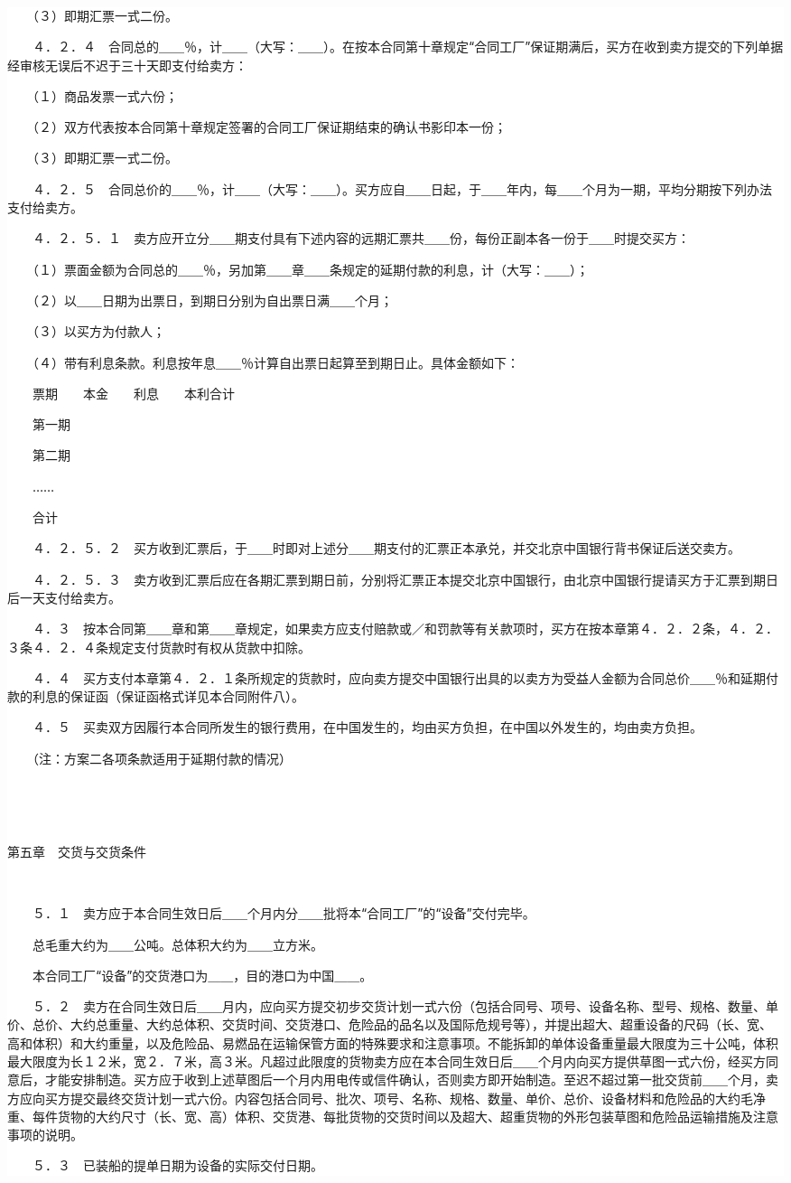 　　（３）即期汇票一式二份。

　　４．２．４　合同总的＿＿％，计＿＿（大写：＿＿）。在按本合同第十章规定“合同工厂”保证期满后，买方在收到卖方提交的下列单据经审核无误后不迟于三十天即支付给卖方：

　　（１）商品发票一式六份；

　　（２）双方代表按本合同第十章规定签署的合同工厂保证期结束的确认书影印本一份；

　　（３）即期汇票一式二份。

　　４．２．５　合同总价的＿＿％，计＿＿（大写：＿＿）。买方应自＿＿日起，于＿＿年内，每＿＿个月为一期，平均分期按下列办法支付给卖方。

　　４．２．５．１　卖方应开立分＿＿期支付具有下述内容的远期汇票共＿＿份，每份正副本各一份于＿＿时提交买方：

　　（１）票面金额为合同总的＿＿％，另加第＿＿章＿＿条规定的延期付款的利息，计（大写：＿＿）；

　　（２）以＿＿日期为出票日，到期日分别为自出票日满＿＿个月；

　　（３）以买方为付款人；

　　（４）带有利息条款。利息按年息＿＿％计算自出票日起算至到期日止。具体金额如下：

　　票期　　本金　　利息　　本利合计

　　第一期

　　第二期

　　……

　　合计

　　４．２．５．２　买方收到汇票后，于＿＿时即对上述分＿＿期支付的汇票正本承兑，并交北京中国银行背书保证后送交卖方。

　　４．２．５．３　卖方收到汇票后应在各期汇票到期日前，分别将汇票正本提交北京中国银行，由北京中国银行提请买方于汇票到期日后一天支付给卖方。

　　４．３　按本合同第＿＿章和第＿＿章规定，如果卖方应支付赔款或／和罚款等有关款项时，买方在按本章第４．２．２条，４．２．３条４．２．４条规定支付货款时有权从货款中扣除。

　　４．４　买方支付本章第４．２．１条所规定的货款时，应向卖方提交中国银行出具的以卖方为受益人金额为合同总价＿＿％和延期付款的利息的保证函（保证函格式详见本合同附件八）。

　　４．５　买卖双方因履行本合同所发生的银行费用，在中国发生的，均由买方负担，在中国以外发生的，均由卖方负担。

　　（注：方案二各项条款适用于延期付款的情况）

　　

　　


 第五章　交货与交货条件

　　

　　５．１　卖方应于本合同生效日后＿＿个月内分＿＿批将本“合同工厂”的“设备”交付完毕。

　　总毛重大约为＿＿公吨。总体积大约为＿＿立方米。

　　本合同工厂“设备”的交货港口为＿＿，目的港口为中国＿＿。

　　５．２　卖方在合同生效日后＿＿月内，应向买方提交初步交货计划一式六份（包括合同号、项号、设备名称、型号、规格、数量、单价、总价、大约总重量、大约总体积、交货时间、交货港口、危险品的品名以及国际危规号等），并提出超大、超重设备的尺码（长、宽、高和体积）和大约重量，以及危险品、易燃品在运输保管方面的特殊要求和注意事项。不能拆卸的单体设备重量最大限度为三十公吨，体积最大限度为长１２米，宽２．７米，高３米。凡超过此限度的货物卖方应在本合同生效日后＿＿个月内向买方提供草图一式六份，经买方同意后，才能安排制造。买方应于收到上述草图后一个月内用电传或信件确认，否则卖方即开始制造。至迟不超过第一批交货前＿＿个月，卖方应向买方提交最终交货计划一式六份。内容包括合同号、批次、项号、名称、规格、数量、单价、总价、设备材料和危险品的大约毛净重、每件货物的大约尺寸（长、宽、高）体积、交货港、每批货物的交货时间以及超大、超重货物的外形包装草图和危险品运输措施及注意事项的说明。

　　５．３　已装船的提单日期为设备的实际交付日期。
